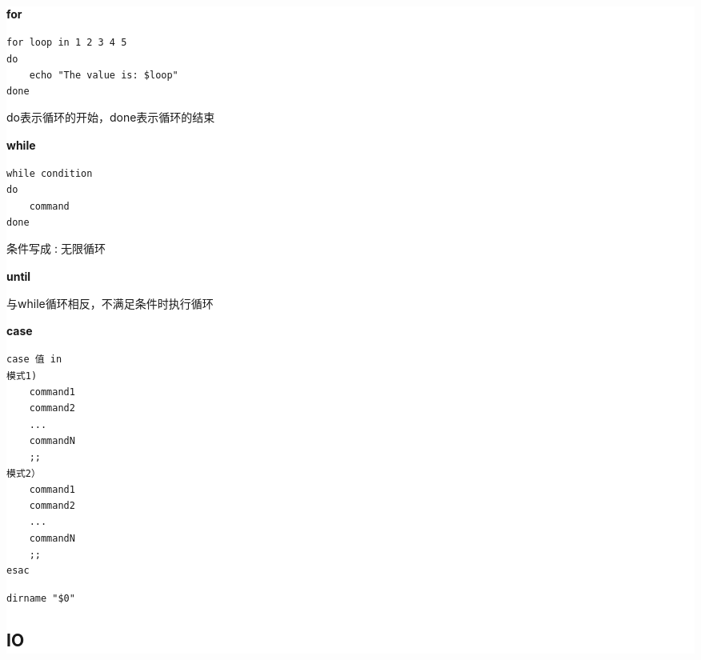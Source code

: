 
**for**

```shell
for loop in 1 2 3 4 5
do
    echo "The value is: $loop"
done
```

do表示循环的开始，done表示循环的结束



**while**

```shell
while condition
do
    command
done
```

条件写成 : 无限循环



**until** 

与while循环相反，不满足条件时执行循环



**case**

```shell
case 值 in
模式1)
    command1
    command2
    ...
    commandN
    ;;
模式2）
    command1
    command2
    ...
    commandN
    ;;
esac
```



`dirname "$0"`





## IO
